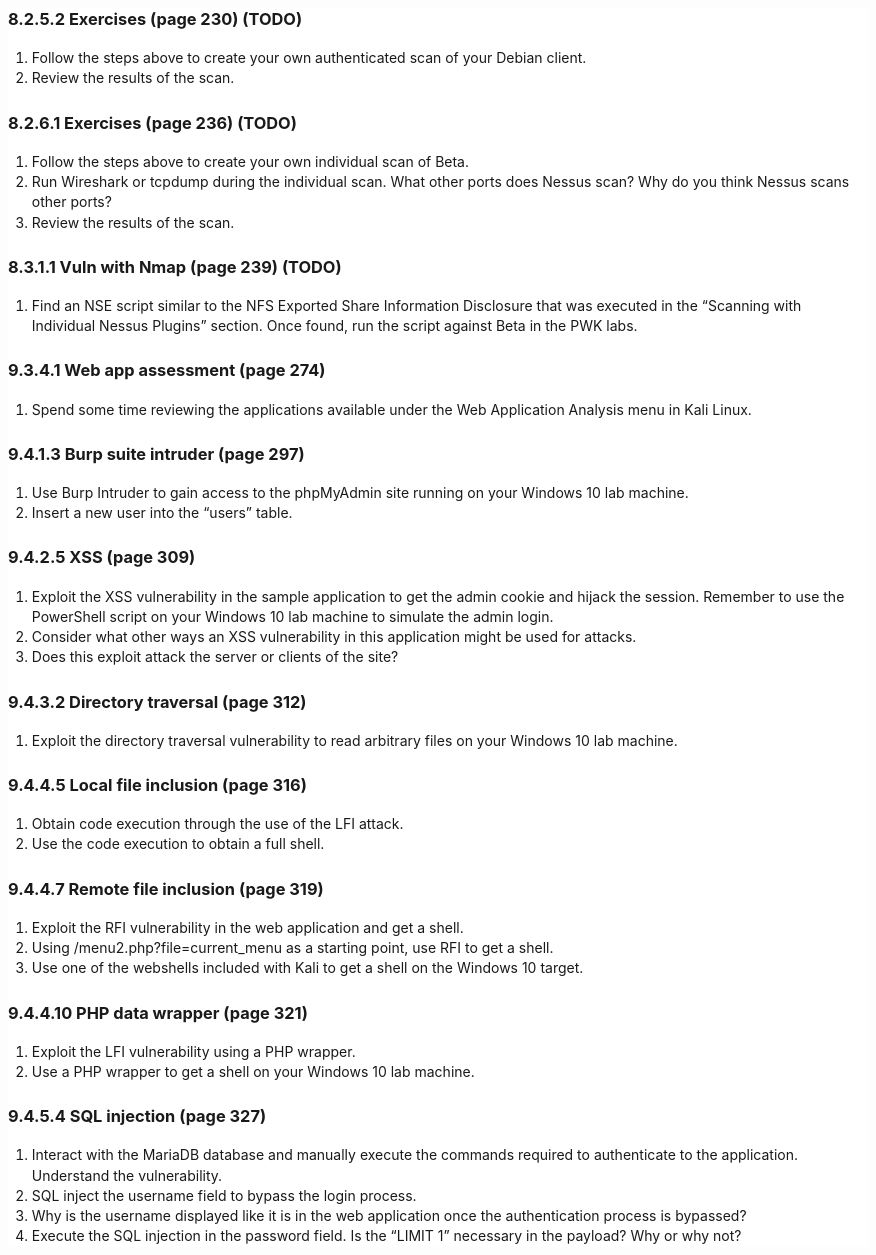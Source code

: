 ### 8.2.5.2 Exercises (page 230) (TODO)
1. Follow the steps above to create your own authenticated scan of your Debian client.
2. Review the results of the scan.

### 8.2.6.1 Exercises (page 236) (TODO)
1. Follow the steps above to create your own individual scan of Beta.
2. Run Wireshark or tcpdump during the individual scan. What other ports does Nessus scan? Why do you think Nessus scans other ports?
3. Review the results of the scan.

### 8.3.1.1 Vuln with Nmap (page 239) (TODO)
1. Find an NSE script similar to the NFS Exported Share Information Disclosure that was executed in the “Scanning with Individual Nessus Plugins” section. Once found, run the script against Beta in the PWK labs.

### 9.3.4.1 Web app assessment (page 274)
1. Spend some time reviewing the applications available under the Web Application Analysis menu in Kali Linux.

### 9.4.1.3 Burp suite intruder (page 297)
1. Use Burp Intruder to gain access to the phpMyAdmin site running on your Windows 10 lab machine.
2. Insert a new user into the “users” table.

### 9.4.2.5 XSS (page 309)
1. Exploit the XSS vulnerability in the sample application to get the admin cookie and hijack the session. Remember to use the PowerShell script on your Windows 10 lab machine to simulate the admin login.
2. Consider what other ways an XSS vulnerability in this application might be used for attacks.
3. Does this exploit attack the server or clients of the site?

### 9.4.3.2 Directory traversal (page 312)
1. Exploit the directory traversal vulnerability to read arbitrary files on your Windows 10 lab machine.

### 9.4.4.5 Local file inclusion (page 316)
1. Obtain code execution through the use of the LFI attack.
2. Use the code execution to obtain a full shell.

### 9.4.4.7 Remote file inclusion (page 319)
1. Exploit the RFI vulnerability in the web application and get a shell.
2. Using /menu2.php?file=current_menu as a starting point, use RFI to get a shell.
3. Use one of the webshells included with Kali to get a shell on the Windows 10 target.

### 9.4.4.10 PHP data wrapper (page 321) 
1. Exploit the LFI vulnerability using a PHP wrapper.
2. Use a PHP wrapper to get a shell on your Windows 10 lab machine.

### 9.4.5.4 SQL injection (page 327)
1. Interact with the MariaDB database and manually execute the commands required to authenticate to the application. Understand the vulnerability.
2. SQL inject the username field to bypass the login process.
3. Why is the username displayed like it is in the web application once the authentication process is bypassed?
4. Execute the SQL injection in the password field. Is the “LIMIT 1” necessary in the payload? Why or why not?
